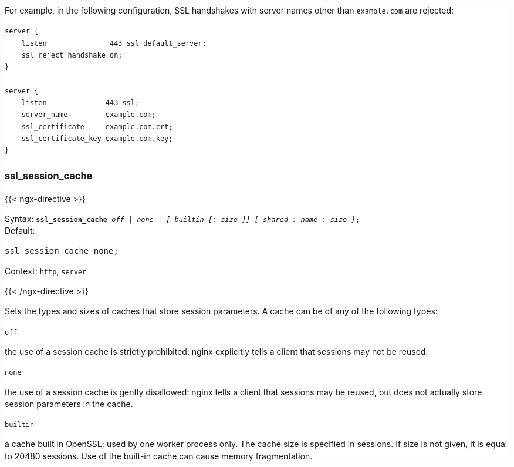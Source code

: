 For example, in the following configuration, SSL handshakes with
server names other than `example.com` are rejected:

```nginx 
server {
    listen               443 ssl default_server;
    ssl_reject_handshake on;
}

server {
    listen              443 ssl;
    server_name         example.com;
    ssl_certificate     example.com.crt;
    ssl_certificate_key example.com.key;
}
 ```

### ssl_session_cache

{{< ngx-directive >}}

<tr>
<th>Syntax: </th>
<td><code><strong>ssl_session_cache</strong> <i>off</i> <i>|</i> <i>none</i> <i>| [</i> <i>builtin</i> <i>[:</i> <i>size</i> <i>]] [</i> <i>shared</i> <i>:</i> <i>name</i> <i>:</i> <i>size</i> <i>]</i>;</code><br/></td>
</tr><tr>
<th>Default: </th>
<td><pre>ssl_session_cache none;</pre></td>
</tr><tr>
<th>Context: </th>
<td><code>http</code>, <code>server</code></td>
</tr>

{{< /ngx-directive >}}


Sets the types and sizes of caches that store session parameters.
A cache can be of any of the following types:

`off`


the use of a session cache is strictly prohibited:
nginx explicitly tells a client that sessions may not be reused.


`none`


the use of a session cache is gently disallowed:
nginx tells a client that sessions may be reused, but does not
actually store session parameters in the cache.


`builtin`


a cache built in OpenSSL; used by one worker process only.
The cache size is specified in sessions.
If size is not given, it is equal to 20480 sessions.
Use of the built-in cache can cause memory fragmentation.
